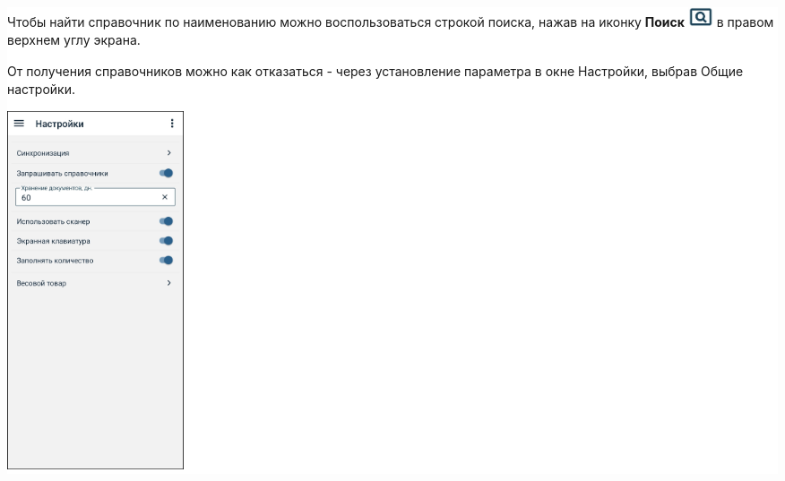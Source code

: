 
Чтобы найти справочник по наименованию можно воспользоваться строкой поиска, нажав на иконку **Поиск** <img src="img/1.Connection/1.IconSearch.jpg" alt="drawing" height="22"/> в правом верхнем углу экрана.

От получения справочников можно как отказаться - через установление параметра в окне Настройки, выбрав Общие настройки.

<img src="img/8.Settings/8.BaseSettings.jpg" alt="drawing" height="400"/>
